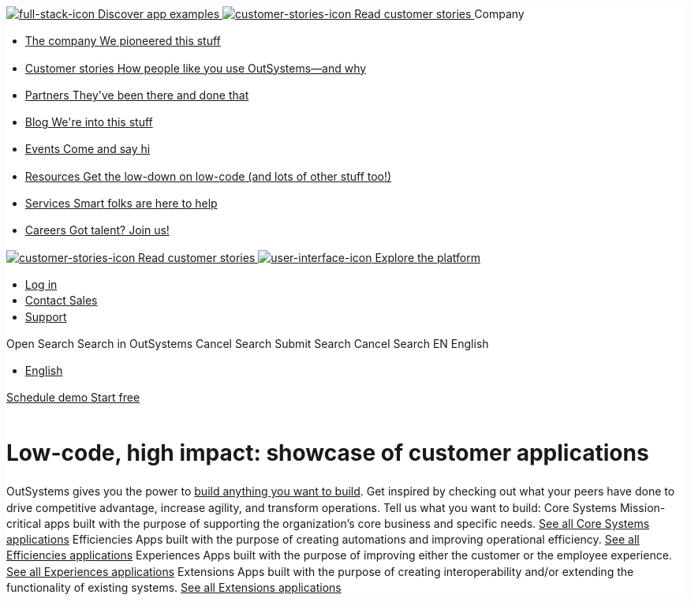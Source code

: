 
[ ![full-stack-icon](https://www.outsystems.com/-/media/images/icons/menu/full-stack-icon.svg?updated=20240326185532) Discover app examples ](https://www.outsystems.com/application/</application/>)
[ ![customer-stories-icon](https://www.outsystems.com/-/media/images/icons/menu/customer-stories-icon.svg?updated=20240326185529) Read customer stories ](https://www.outsystems.com/application/</case-studies/>)
Company
  * [ The company We pioneered this stuff ](https://www.outsystems.com/application/</company/>)
  * [ Customer stories How people like you use OutSystems—and why ](https://www.outsystems.com/application/</case-studies/>)
  * [ Partners They've been there and done that ](https://www.outsystems.com/application/</partners/>)
  * [ Blog We're into this stuff ](https://www.outsystems.com/application/</blog/>)


  * [ Events Come and say hi ](https://www.outsystems.com/application/</events/>)
  * [ Resources Get the low-down on low-code (and lots of other stuff too!) ](https://www.outsystems.com/application/</resources/>)
  * [ Services Smart folks are here to help ](https://www.outsystems.com/application/</success-services/>)
  * [ Careers Got talent? Join us! ](https://www.outsystems.com/application/</careers/>)


[ ![customer-stories-icon](https://www.outsystems.com/-/media/images/icons/menu/customer-stories-icon.svg?updated=20240326185529) Read customer stories ](https://www.outsystems.com/application/</case-studies/>)
[ ![user-interface-icon](https://www.outsystems.com/-/media/images/icons/menu/user-interface-icon.svg?updated=20240326185546) Explore the platform ](https://www.outsystems.com/application/</low-code-platform/>)
  * [Log in](https://www.outsystems.com/application/<https:/www.outsystems.com/Login/Login>)
  * [Contact Sales](https://www.outsystems.com/application/<#>)
  * [Support](https://www.outsystems.com/application/<https:/success.outsystems.com/support/home/>)


Open Search
Search in OutSystems Cancel Search Submit Search
Cancel Search
EN English
  * [ English](https://www.outsystems.com/application/</application/?sc_lang=en>)


[ Schedule demo ](https://www.outsystems.com/application/</schedule-demo/>)
[ Start free ](https://www.outsystems.com/application/<https:/www.outsystems.com/Platform/Signup>)
# Low-code, high impact: showcase of customer applications
OutSystems gives you the power to [build anything you want to build](https://www.outsystems.com/application/</application/low-code-development/>). Get inspired by checking out what your peers have done to drive competitive advantage, increase agility, and transform operations.
Tell us what you want to build:
Core Systems
Mission-critical apps built with the purpose of supporting the organization’s core business and specific needs.
[See all Core Systems applications](https://www.outsystems.com/application/</application/?f=9e3548c8-a35b-45b7-bff6-ee44a0bfb6a0&page=1>)
Efficiencies
Apps built with the purpose of creating automations and improving operational efficiency.
[See all Efficiencies applications](https://www.outsystems.com/application/</application/?f=ddc58b39-e810-4950-970a-96fcd9b8bebd&page=1>)
Experiences
Apps built with the purpose of improving either the customer or the employee experience.
[See all Experiences applications](https://www.outsystems.com/application/</application/?f=b678a521-7bfb-4462-8fb2-06636e9f7573&page=1>)
Extensions
Apps built with the purpose of creating interoperability and/or extending the functionality of existing systems.
[See all Extensions applications](https://www.outsystems.com/application/</application/?f=582610ad-a477-43aa-a509-f1f8c88ac669&page=1>)